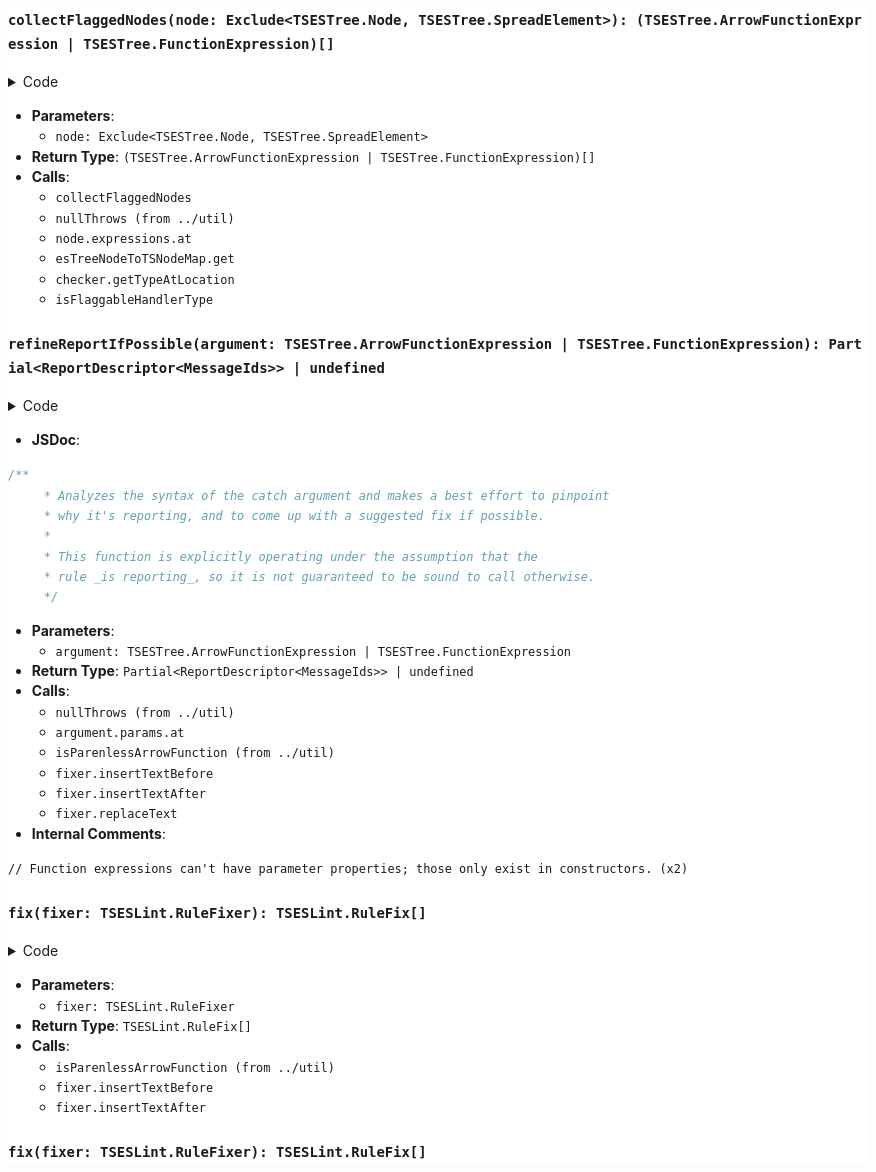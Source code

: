 ### `collectFlaggedNodes(node: Exclude<TSESTree.Node, TSESTree.SpreadElement>): (TSESTree.ArrowFunctionExpression | TSESTree.FunctionExpression)[]`

<details><summary>Code</summary></details>

- **Parameters**:
  - `node: Exclude<TSESTree.Node, TSESTree.SpreadElement>`
- **Return Type**: `(TSESTree.ArrowFunctionExpression | TSESTree.FunctionExpression)[]`
- **Calls**:
  - `collectFlaggedNodes`
  - `nullThrows (from ../util)`
  - `node.expressions.at`
  - `esTreeNodeToTSNodeMap.get`
  - `checker.getTypeAtLocation`
  - `isFlaggableHandlerType`
### `refineReportIfPossible(argument: TSESTree.ArrowFunctionExpression | TSESTree.FunctionExpression): Partial<ReportDescriptor<MessageIds>> | undefined`

<details><summary>Code</summary></details>

- **JSDoc**:
```ts
/**
     * Analyzes the syntax of the catch argument and makes a best effort to pinpoint
     * why it's reporting, and to come up with a suggested fix if possible.
     *
     * This function is explicitly operating under the assumption that the
     * rule _is reporting_, so it is not guaranteed to be sound to call otherwise.
     */
```

- **Parameters**:
  - `argument: TSESTree.ArrowFunctionExpression | TSESTree.FunctionExpression`
- **Return Type**: `Partial<ReportDescriptor<MessageIds>> | undefined`
- **Calls**:
  - `nullThrows (from ../util)`
  - `argument.params.at`
  - `isParenlessArrowFunction (from ../util)`
  - `fixer.insertTextBefore`
  - `fixer.insertTextAfter`
  - `fixer.replaceText`
- **Internal Comments**:
```
// Function expressions can't have parameter properties; those only exist in constructors. (x2)
```

### `fix(fixer: TSESLint.RuleFixer): TSESLint.RuleFix[]`

<details><summary>Code</summary></details>

- **Parameters**:
  - `fixer: TSESLint.RuleFixer`
- **Return Type**: `TSESLint.RuleFix[]`
- **Calls**:
  - `isParenlessArrowFunction (from ../util)`
  - `fixer.insertTextBefore`
  - `fixer.insertTextAfter`
### `fix(fixer: TSESLint.RuleFixer): TSESLint.RuleFix[]`
